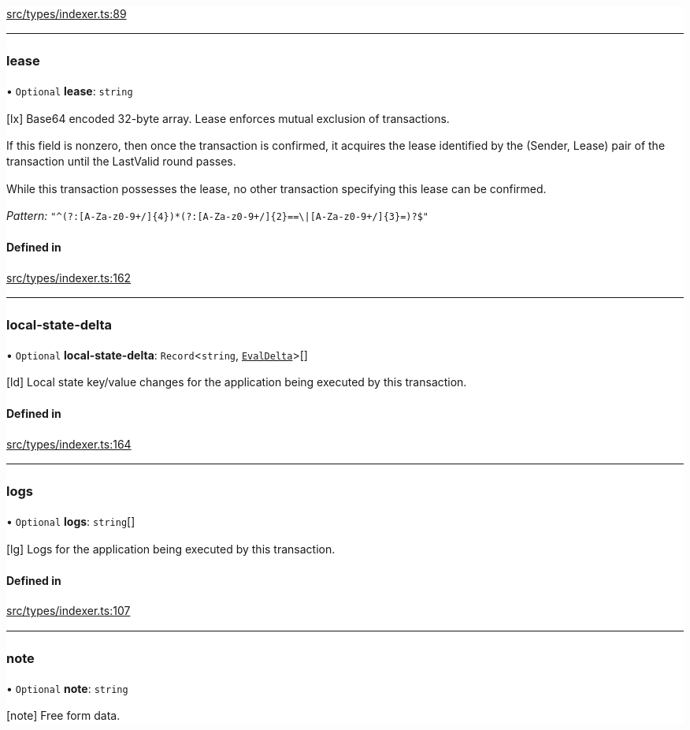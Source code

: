 [src/types/indexer.ts:89](https://github.com/algorandfoundation/algokit-utils-ts/blob/main/src/types/indexer.ts#L89)

___

### lease

• `Optional` **lease**: `string`

[lx] Base64 encoded 32-byte array. Lease enforces mutual exclusion of transactions.

If this field is nonzero, then once the transaction is confirmed, it acquires the lease
identified by the (Sender, Lease) pair of the transaction until the LastValid round passes.

While this transaction possesses the lease, no other transaction specifying this lease can be confirmed.

*Pattern:* `"^(?:[A-Za-z0-9+/]{4})*(?:[A-Za-z0-9+/]{2}==\|[A-Za-z0-9+/]{3}=)?$"`

#### Defined in

[src/types/indexer.ts:162](https://github.com/algorandfoundation/algokit-utils-ts/blob/main/src/types/indexer.ts#L162)

___

### local-state-delta

• `Optional` **local-state-delta**: `Record`<`string`, [`EvalDelta`](types_indexer.EvalDelta.md)\>[]

[ld] Local state key/value changes for the application being executed by this transaction.

#### Defined in

[src/types/indexer.ts:164](https://github.com/algorandfoundation/algokit-utils-ts/blob/main/src/types/indexer.ts#L164)

___

### logs

• `Optional` **logs**: `string`[]

[lg] Logs for the application being executed by this transaction.

#### Defined in

[src/types/indexer.ts:107](https://github.com/algorandfoundation/algokit-utils-ts/blob/main/src/types/indexer.ts#L107)

___

### note

• `Optional` **note**: `string`

[note] Free form data.
